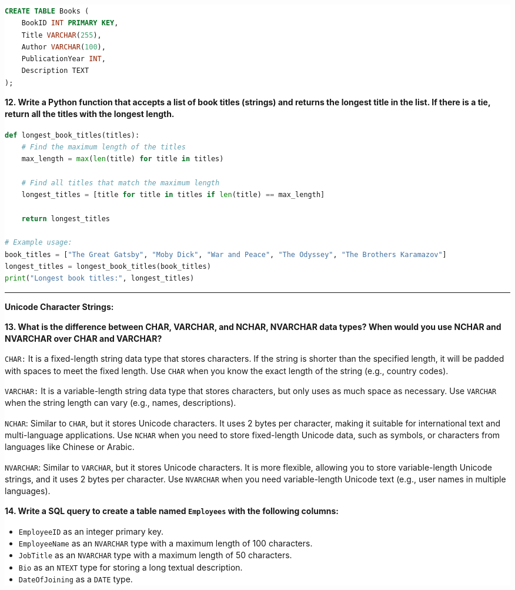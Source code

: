 ```sql
CREATE TABLE Books (
    BookID INT PRIMARY KEY,
    Title VARCHAR(255),
    Author VARCHAR(100),
    PublicationYear INT,
    Description TEXT
);
```

**12. Write a Python function that accepts a list of book titles (strings) and returns the longest title in the list. If there is a tie, return all the titles with the longest length.**

```py
def longest_book_titles(titles):
    # Find the maximum length of the titles
    max_length = max(len(title) for title in titles)
    
    # Find all titles that match the maximum length
    longest_titles = [title for title in titles if len(title) == max_length]
    
    return longest_titles

# Example usage:
book_titles = ["The Great Gatsby", "Moby Dick", "War and Peace", "The Odyssey", "The Brothers Karamazov"]
longest_titles = longest_book_titles(book_titles)
print("Longest book titles:", longest_titles)
```

---

**Unicode Character Strings:**

**13. What is the difference between CHAR, VARCHAR, and NCHAR, NVARCHAR data types? When would you use NCHAR and NVARCHAR over CHAR and VARCHAR?**

`CHAR:` It is a fixed-length string data type that stores characters. If the string is shorter than the specified length, it will be padded with spaces to meet the fixed length. Use `CHAR` when you know the exact length of the string (e.g., country codes).

`VARCHAR:` It is a variable-length string data type that stores characters, but only uses as much space as necessary. Use `VARCHAR` when the string length can vary (e.g., names, descriptions).

`NCHAR`: Similar to `CHAR`, but it stores Unicode characters. It uses 2 bytes per character, making it suitable for international text and multi-language applications. Use `NCHAR` when you need to store fixed-length Unicode data, such as symbols, or characters from languages like Chinese or Arabic.

`NVARCHAR`: Similar to `VARCHAR`, but it stores Unicode characters. It is more flexible, allowing you to store variable-length Unicode strings, and it uses 2 bytes per character. Use `NVARCHAR` when you need variable-length Unicode text (e.g., user names in multiple languages).

**14. Write a SQL query to create a table named `Employees` with the following columns:**

- `EmployeeID` as an integer primary key.
- `EmployeeName` as an `NVARCHAR` type with a maximum length of 100 characters.
- `JobTitle` as an `NVARCHAR` type with a maximum length of 50 characters.
- `Bio` as an `NTEXT` type for storing a long textual description.
- `DateOfJoining` as a `DATE` type.
